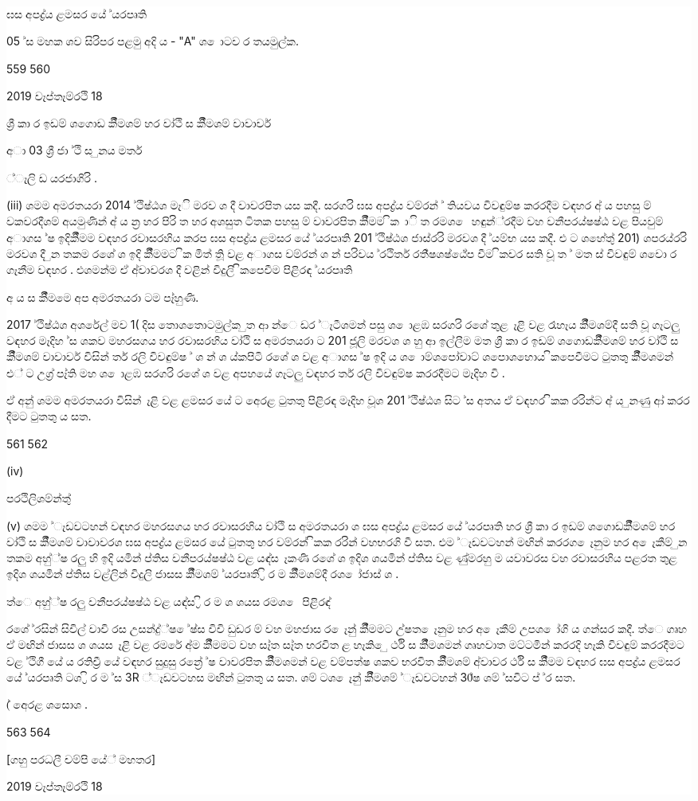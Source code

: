 ඝස අපද්‍ර්ය ළමසර යේ ්යරපෘති

05 ්ස මහක ශව සිරිපර පළමු අදි ය - "A" ශ ොටව ර තයමුල්ක.

559 560

2019 වෑප්තෑම්රථි 18

ශ්‍රී කා ර ඉඩම් ශගොඩ කිීමශම් හර වා්ථි ස කිීමශම් වාවාවර්

අා 03 ශ්‍රී ජා ්ථි ස ුනය මර්ත

්ෑලි ඩ යරජාගිරි .

(iii) ශමම අමරතයරා 2014 ්ථිෂ්ඨශ මෑි මරව ශ දී වාවරපිත යස කදී. සරගරි ඝස අපද්‍ර්ය වම්රන් ් තියවය විවඳුම්ෂ කරරදීම වඳහර අ් ය පහසු ම් වකවරදීශම් අයමුණින් අ් ය න්‍ර හර පිරි ත හර අශසුත ටිතක පහසු ම් වාවරපිත කිීමම ික ාි ත ‍රමශ ෙ හඳුන්්රදීම වහ වනීපරය්ෂෂ්ඨ වළ පියවුම් අාගස ්ෂ ඉදිකිීමම වඳහර රවාසරහිය කරප ඝස අපද්‍ර්ය ළමසර යේ ්යරපෘති 201 ්ථිෂ්ඨශ ජාස්රරි මරවශ දී ්යම්භ යස කදී. එ ට ශහේතු් 201) ශපරය්රරි මරවශ දී ුන තකම ‍රශේ ශ ඉදි කිීමමට ික මිත් තිූ වළ අාගස වම්රන් ශ න් පරිවය ්රථිතර් ‍රති්ෂශෂ්ඨේප වීම ිකවර සති වූ ත ් මත ස් විවඳුම් ශවො ර ගෑනීම වඳහර . එශමන්ම ඒ අ්වාවරශ දී වළින් විදුලි ිකපෙවීම පිළිරඳ ්යරපෘති

අ ය ස කිීමමෙ අප අමරතයරා ටම පෑ්හුණි.

2017 ්ථිෂ්ඨශ අශ‍රේල් මව 1( දිස තොශතොටමුල්ක ුත ආ න්ෙ ඩර ්ෑටීශමන් පසු ශ ොළඹ සරගරි ‍රශේ තුළ ෑළි වළ රෑහෑය කිීමශම්දී සති වූ ගෑටලු වඳහර මෑදිහ ්ස ශකව මහරසගය හර රවාසරහිය වා්ථි ස අමරතයරා ට 201 ජූලි මරවශ ශ හු ආ ඉල්ලීම මත ශ්‍රී කා ර ඉඩම් ශගොඩකිීමශම් හර වා්ථි ස කිීමශම් වාවාවර් විසින් තර් රලි විවඳුම්ෂ ් ශ න් ශ ය්කපිටි ‍රශේ ශ වළ අාගස ්ෂ ඉදි ය ශ ොම්ශපෝවාට් ශපොශහොය ිකපෙවීමට ටුතතු කිීමශමන් එ් ට උග්‍ර් පෑ්ති මහ ශ ොළඹ සරගරි ‍රශේ ශ වළ අපහයේ ගෑටලු වඳහර තර් රලි විවඳුම්ෂ කරරදීමට මෑදිහ වි .

ඒ අනු් ශමම අමරතයරා විසින් ෑළි වළ ළමසර යේ ට අෙරළ ටුතතු පිළිරඳ මෑදිහ වූශ 201 ්ථිෂ්ඨශ සිට ්ස අතය ඒ වඳහර ිකක රරින්ට අ් ය ුනණු ආ් කරර දීමට ටුතතු ය සත.

561 562

(iv)

පරථිලිශම්න්තු්

(v) ශමම ්ෑඩවටහන් වඳහර මහරසගය හර රවාසරහිය වා්ථි ස අමරතයරා ශ ඝස අපද්‍ර්ය ළමසර යේ ්යරපෘති හර ශ්‍රී කා ර ඉඩම් ශගොඩකිීමශම් හර වා්ථි ස කිීමශම් වාවාවරශ ඝස අපද්‍ර්ය ළමසර යේ ටුතතු හර වම්රන් ිකක රරින් වහභරගි වී සත. එම ්ෑඩවටහන් මඟින් කරරග ෙෑනුම හර අ ෙෑකීම් ුන තකම අහු්්ෂ රලු හි ඉදි යමින් ප්තිස වනීපරය්ෂෂ්ඨ වළ යඳ්ස ෑකණි ‍රශේ ශ ඉදිශ ශයමින් ප්තිස වළ ණු්මරහු ම යවාවරස වහ රවාසරහිය පළරත තුළ ඉදිශ ශයමින් ප්තිස වළ්ලින් විදුලි ජාසස කිීමශම් ්යරපෘති ්‍රි ර ම කිීමශම්දී ‍රශ ෝජාස් ශ .

ත්ෙ අහු්්ෂ රලු වනීපරය්ෂෂ්ඨ වළ යඳ්ස ්‍රි ර ම ශ ශයස ‍රමශ ෙ පිළිරඳ්

‍රශේ ්රසින් සිවිල් වාවි රස උසන්දු්්ෂ ේෂ්ස විවි ඩුඩර ම් වහ මහජාස ර ෙෑනු් කිීමමට උ්ෂත ෙෑනුම හර අ ෙෑකීම් උපශ ෝගි ය ගන්සර කදී. ත්ෙ ගෘහ ඒ මඟින් ජාසස ශ ශයස ෑළි වළ ‍රමරේ අ්ම කිීමමට වහ සෑ්ත සෑ්ත භරවිත ළ හෑකි ෙු ‍ර්ථි ස කිීමශමන් ගෘහවාත මට්ටමින් කරරදි හෑකි විවඳුම් කරරදීමට වළ ්ථිගී යේ ය ‍රතිච්‍රී යේ වඳහර සුදුසු රන්‍රේ ්ෂ වාවරපිත කිීමශමන් වළ වම්පත්ෂ ශකව භරවිත කිීමශම් අ්වාවර ‍ර්ථි ස කිීමම වඳහර ඝස අපද්‍ර්ය ළමසර යේ ්යරපෘති ටශ ්‍රි ර ම ්ස 3R ්ෑඩවටහස මඟින් ටුතතු ය සත. ශම් ටශ ෙෑනු් කිීමශම් ්ෑඩවටහන් 30්ෂ ශම් ්සවිට ප් ්ර සත.

(් අෙරළ ශසොශ .

563 564

[ගහු පරධලී චම්පි යේ් මහතර]

2019 වෑප්තෑම්රථි 18
